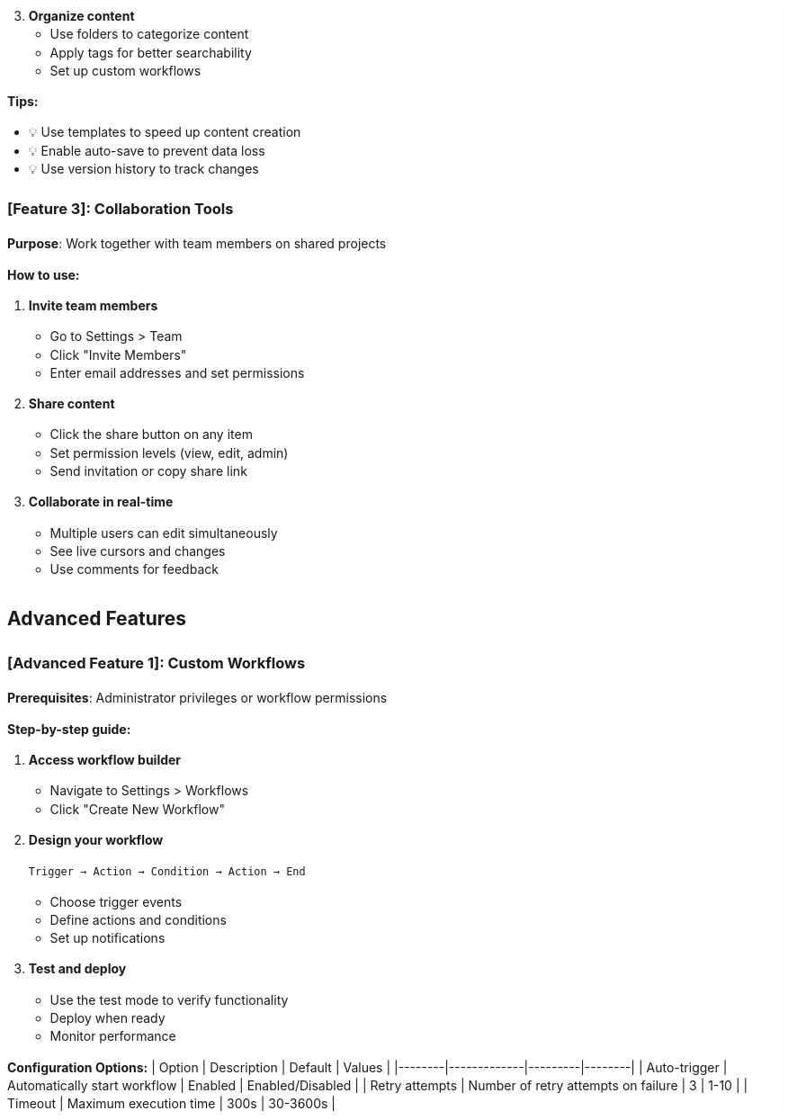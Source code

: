 3. **Organize content**
   - Use folders to categorize content
   - Apply tags for better searchability
   - Set up custom workflows

**Tips:**
- 💡 Use templates to speed up content creation
- 💡 Enable auto-save to prevent data loss
- 💡 Use version history to track changes

### [Feature 3]: Collaboration Tools

**Purpose**: Work together with team members on shared projects

**How to use:**
1. **Invite team members**
   - Go to Settings > Team
   - Click "Invite Members"
   - Enter email addresses and set permissions

2. **Share content**
   - Click the share button on any item
   - Set permission levels (view, edit, admin)
   - Send invitation or copy share link

3. **Collaborate in real-time**
   - Multiple users can edit simultaneously
   - See live cursors and changes
   - Use comments for feedback

## Advanced Features

### [Advanced Feature 1]: Custom Workflows

**Prerequisites**: Administrator privileges or workflow permissions

**Step-by-step guide:**
1. **Access workflow builder**
   - Navigate to Settings > Workflows
   - Click "Create New Workflow"

2. **Design your workflow**
   ```
   Trigger → Action → Condition → Action → End
   ```
   - Choose trigger events
   - Define actions and conditions
   - Set up notifications

3. **Test and deploy**
   - Use the test mode to verify functionality
   - Deploy when ready
   - Monitor performance

**Configuration Options:**
| Option | Description | Default | Values |
|--------|-------------|---------|--------|
| Auto-trigger | Automatically start workflow | Enabled | Enabled/Disabled |
| Retry attempts | Number of retry attempts on failure | 3 | 1-10 |
| Timeout | Maximum execution time | 300s | 30-3600s |
